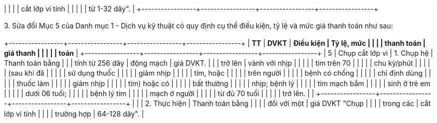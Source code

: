 |                 |                 |                 | cắt lớp vi tính |
|                 |                 |                 | từ 1-32 dãy".   |
+-----------------+-----------------+-----------------+-----------------+

3\. Sửa đổi Mục 5 của Danh mục 1 - Dịch vụ kỹ thuật có quy định cụ thể
điều kiện, tỷ lệ và mức giá thanh toán như sau:

+-----------------+-----------------+-----------------+-----------------+
| **TT**          | **DVKT**        | **Điều kiện     | **Tỷ lệ, mức    |
|                 |                 | thanh toán**    | giá thanh       |
|                 |                 |                 | toán**          |
+-----------------+-----------------+-----------------+-----------------+
| 5               | Chụp cắt lớp vi | 1\. Chụp hệ     | Thanh toán bằng |
|                 | tính từ 256 dãy | động mạch       | giá DVKT.       |
|                 | trở lên         | vành với nhịp   |                 |
|                 |                 | tim trên 70     |                 |
|                 |                 | chu kỳ/phút     |                 |
|                 |                 | (sau khi đã     |                 |
|                 |                 | sử dụng thuốc   |                 |
|                 |                 | giảm nhịp       |                 |
|                 |                 | tim, hoặc       |                 |
|                 |                 | trên người      |                 |
|                 |                 | bệnh có chống   |                 |
|                 |                 | chỉ định dùng   |                 |
|                 |                 | thuốc làm       |                 |
|                 |                 | giảm nhịp       |                 |
|                 |                 | tim) hoặc có    |                 |
|                 |                 | bất thường      |                 |
|                 |                 | nhịp; bệnh lý   |                 |
|                 |                 | tim mạch bẩm    |                 |
|                 |                 | sinh ở trẻ em   |                 |
|                 |                 | dưới 06 tuổi;   |                 |
|                 |                 | bệnh lý tim     |                 |
|                 |                 | mạch ở người    |                 |
|                 |                 | từ đủ 70 tuổi   |                 |
|                 |                 | trở lên.        |                 |
+-----------------+-----------------+-----------------+-----------------+
|                 |                 | 2\. Thực hiện   | Thanh toán bằng |
|                 |                 | đối với một     | giá DVKT "Chụp  |
|                 |                 | trong các       | cắt lớp vi tính |
|                 |                 | trường hợp      | 64-128 dãy".    |